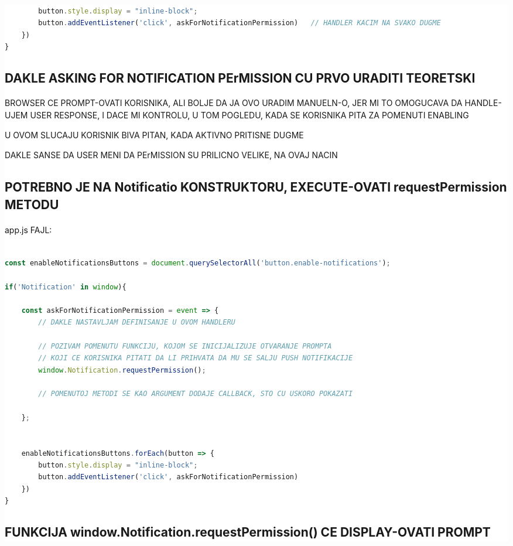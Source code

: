 ```javascript
        button.style.display = "inline-block";
        button.addEventListener('click', askForNotificationPermission)   // HANDLER KACIM NA SVAKO DUGME
    })
}


```

## DAKLE ASKING FOR NOTIFICATION PErMISSION CU PRVO URADITI TEORETSKI

BROWSER CE PROMPT-OVATI KORISNIKA, ALI BOLJE DA JA OVO URADIM MANUELN-O, JER MI TO OMOGUCAVA DA HANDLE-UJEM USER RESPONSE, I DACE MI KONTROLU, U TOM POGLEDU, KADA SE KORISNIKA PITA ZA POMENUTI ENABLING

U OVOM SLUCAJU KORISNIK BIVA PITAN, KADA AKTIVNO PRITISNE DUGME

DAKLE SANSE DA USER MENI DA PErMISSION SU PRILICNO VELIKE, NA OVAJ NACIN

## POTREBNO JE NA Notificatio KONSTRUKTORU, EXECUTE-OVATI requestPermission METODU

app.js FAJL:

```javascript

const enableNotificationsButtons = document.querySelectorAll('button.enable-notifications');

if('Notification' in window){

    const askForNotificationPermission = event => {
        // DAKLE NASTAVLJAM DEFINISANJE U OVOM HANDLERU

        // POZIVAM POMENUTU FUNKCIJU, KOJOM SE INICIJALIZUJE OTVARANJE PROMPTA
        // KOJI CE KORISNIKA PITATI DA LI PRIHVATA DA MU SE SALJU PUSH NOTIFIKACIJE
        window.Notification.requestPermission();

        // POMENUTOJ METODI SE KAO ARGUMENT DODAJE CALLBACK, STO CU USKORO POKAZATI

    };


    enableNotificationsButtons.forEach(button => {
        button.style.display = "inline-block";
        button.addEventListener('click', askForNotificationPermission)
    })
}

```

## FUNKCIJA window.Notification.requestPermission() CE DISPLAY-OVATI PROMPT
